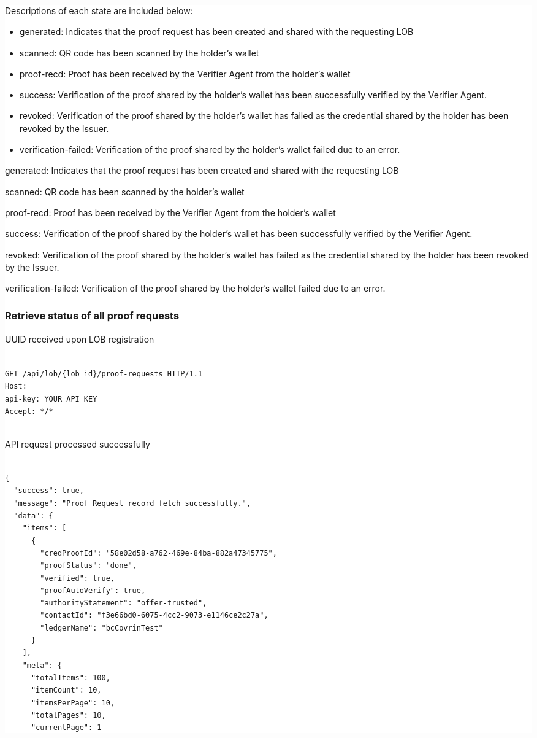 Descriptions of each state are included below:

- generated: Indicates that the proof request has been created and shared with the requesting LOB

- scanned: QR code has been scanned by the holder’s wallet

- proof-recd: Proof has been received by the Verifier Agent from the holder’s wallet

- success: Verification of the proof shared by the holder’s wallet has been successfully verified by the Verifier Agent.

- revoked: Verification of the proof shared by the holder’s wallet has failed as the credential shared by the holder has been revoked by the Issuer.

- verification-failed: Verification of the proof shared by the holder’s wallet failed due to an error.

generated: Indicates that the proof request has been created and shared with the requesting LOB

scanned: QR code has been scanned by the holder’s wallet

proof-recd: Proof has been received by the Verifier Agent from the holder’s wallet

success: Verification of the proof shared by the holder’s wallet has been successfully verified by the Verifier Agent.

revoked: Verification of the proof shared by the holder’s wallet has failed as the credential shared by the holder has been revoked by the Issuer.

verification-failed: Verification of the proof shared by the holder’s wallet failed due to an error.

### Retrieve status of all proof requests

UUID received upon LOB registration

```

GET /api/lob/{lob_id}/proof-requests HTTP/1.1
Host: 
api-key: YOUR_API_KEY
Accept: */*


```

API request processed successfully

```

{
  "success": true,
  "message": "Proof Request record fetch successfully.",
  "data": {
    "items": [
      {
        "credProofId": "58e02d58-a762-469e-84ba-882a47345775",
        "proofStatus": "done",
        "verified": true,
        "proofAutoVerify": true,
        "authorityStatement": "offer-trusted",
        "contactId": "f3e66bd0-6075-4cc2-9073-e1146ce2c27a",
        "ledgerName": "bcCovrinTest"
      }
    ],
    "meta": {
      "totalItems": 100,
      "itemCount": 10,
      "itemsPerPage": 10,
      "totalPages": 10,
      "currentPage": 1
```